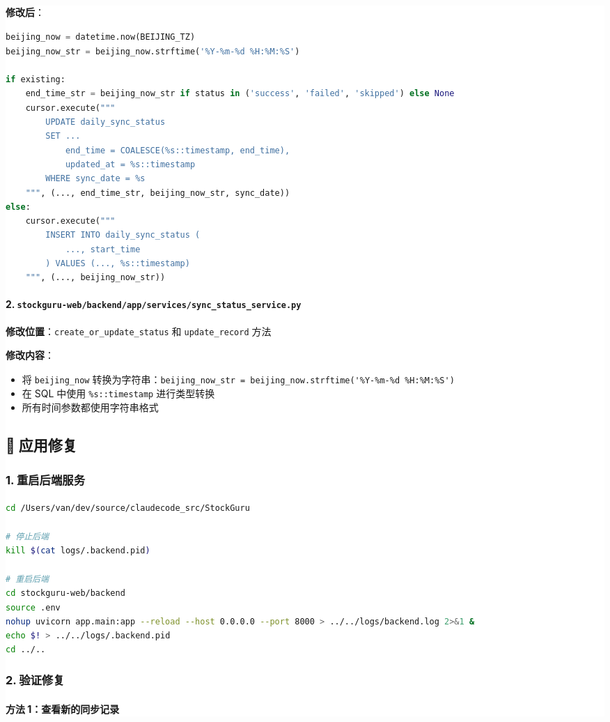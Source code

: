 **修改后**：
```python
beijing_now = datetime.now(BEIJING_TZ)
beijing_now_str = beijing_now.strftime('%Y-%m-%d %H:%M:%S')

if existing:
    end_time_str = beijing_now_str if status in ('success', 'failed', 'skipped') else None
    cursor.execute("""
        UPDATE daily_sync_status 
        SET ...
            end_time = COALESCE(%s::timestamp, end_time),
            updated_at = %s::timestamp
        WHERE sync_date = %s
    """, (..., end_time_str, beijing_now_str, sync_date))
else:
    cursor.execute("""
        INSERT INTO daily_sync_status (
            ..., start_time
        ) VALUES (..., %s::timestamp)
    """, (..., beijing_now_str))
```

#### 2. `stockguru-web/backend/app/services/sync_status_service.py`

**修改位置**：`create_or_update_status` 和 `update_record` 方法

**修改内容**：
- 将 `beijing_now` 转换为字符串：`beijing_now_str = beijing_now.strftime('%Y-%m-%d %H:%M:%S')`
- 在 SQL 中使用 `%s::timestamp` 进行类型转换
- 所有时间参数都使用字符串格式

## 🚀 应用修复

### 1. 重启后端服务

```bash
cd /Users/van/dev/source/claudecode_src/StockGuru

# 停止后端
kill $(cat logs/.backend.pid)

# 重启后端
cd stockguru-web/backend
source .env
nohup uvicorn app.main:app --reload --host 0.0.0.0 --port 8000 > ../../logs/backend.log 2>&1 &
echo $! > ../../logs/.backend.pid
cd ../..
```

### 2. 验证修复

#### 方法 1：查看新的同步记录
